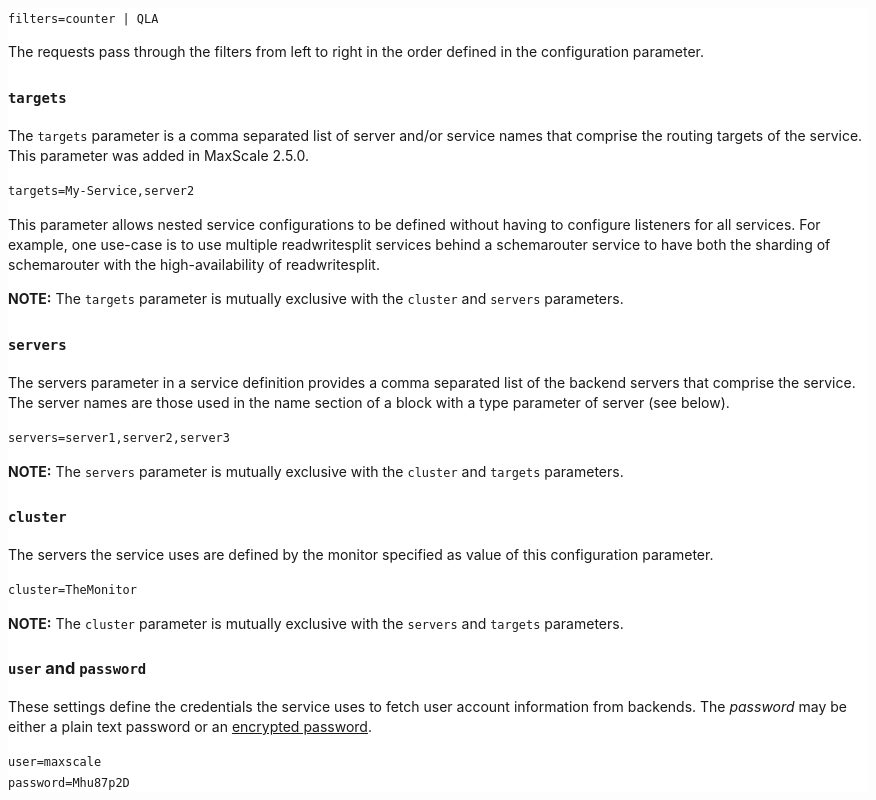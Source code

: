 ```
filters=counter | QLA
```

The requests pass through the filters from left to right in the order defined in
the configuration parameter.

### `targets`

The `targets` parameter is a comma separated list of server and/or service names
that comprise the routing targets of the service. This parameter was added in
MaxScale 2.5.0.

```
targets=My-Service,server2
```

This parameter allows nested service configurations to be defined without having
to configure listeners for all services. For example, one use-case is to use
multiple readwritesplit services behind a schemarouter service to have both the
sharding of schemarouter with the high-availability of readwritesplit.

**NOTE:** The `targets` parameter is mutually exclusive with the `cluster` and
  `servers` parameters.

### `servers`

The servers parameter in a service definition provides a comma separated list of
the backend servers that comprise the service. The server names are those used
in the name section of a block with a type parameter of server (see below).

```
servers=server1,server2,server3
```

**NOTE:** The `servers` parameter is mutually exclusive with the `cluster` and
  `targets` parameters.

### `cluster`

The servers the service uses are defined by the monitor specified as value
of this configuration parameter.

```
cluster=TheMonitor

```

**NOTE:** The `cluster` parameter is mutually exclusive with the `servers` and
  `targets` parameters.

### `user` and `password`

These settings define the credentials the service uses to fetch user account
information from backends. The *password* may be either a plain text password or
an [encrypted password](#encrypting-passwords).

```
user=maxscale
password=Mhu87p2D
```
